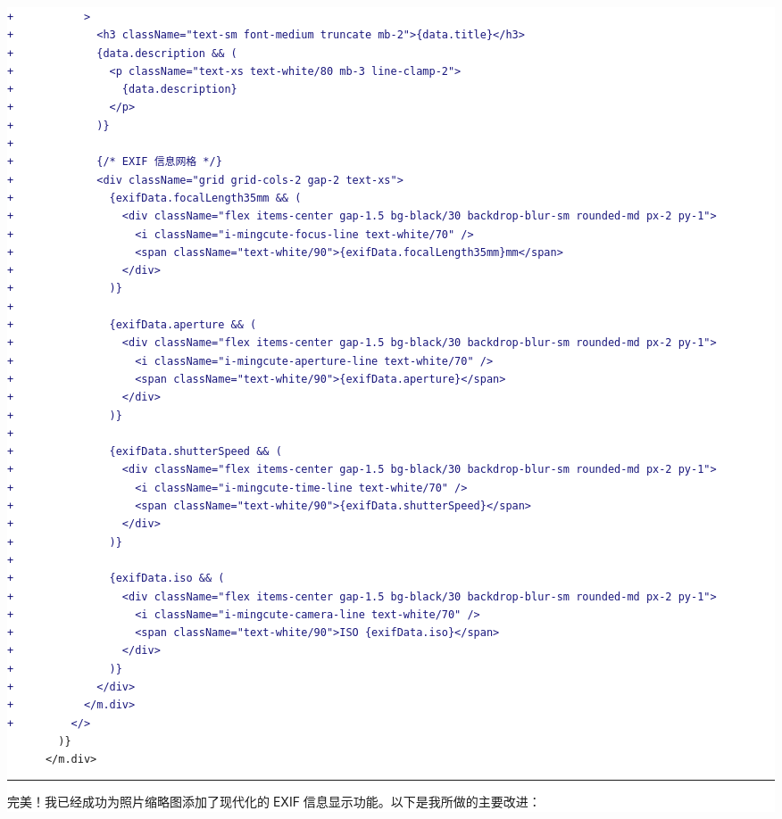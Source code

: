```diff
+           >
+             <h3 className="text-sm font-medium truncate mb-2">{data.title}</h3>
+             {data.description && (
+               <p className="text-xs text-white/80 mb-3 line-clamp-2">
+                 {data.description}
+               </p>
+             )}
+             
+             {/* EXIF 信息网格 */}
+             <div className="grid grid-cols-2 gap-2 text-xs">
+               {exifData.focalLength35mm && (
+                 <div className="flex items-center gap-1.5 bg-black/30 backdrop-blur-sm rounded-md px-2 py-1">
+                   <i className="i-mingcute-focus-line text-white/70" />
+                   <span className="text-white/90">{exifData.focalLength35mm}mm</span>
+                 </div>
+               )}
+               
+               {exifData.aperture && (
+                 <div className="flex items-center gap-1.5 bg-black/30 backdrop-blur-sm rounded-md px-2 py-1">
+                   <i className="i-mingcute-aperture-line text-white/70" />
+                   <span className="text-white/90">{exifData.aperture}</span>
+                 </div>
+               )}
+               
+               {exifData.shutterSpeed && (
+                 <div className="flex items-center gap-1.5 bg-black/30 backdrop-blur-sm rounded-md px-2 py-1">
+                   <i className="i-mingcute-time-line text-white/70" />
+                   <span className="text-white/90">{exifData.shutterSpeed}</span>
+                 </div>
+               )}
+               
+               {exifData.iso && (
+                 <div className="flex items-center gap-1.5 bg-black/30 backdrop-blur-sm rounded-md px-2 py-1">
+                   <i className="i-mingcute-camera-line text-white/70" />
+                   <span className="text-white/90">ISO {exifData.iso}</span>
+                 </div>
+               )}
+             </div>
+           </m.div>
+         </>
        )}
      </m.div>
```

---

完美！我已经成功为照片缩略图添加了现代化的 EXIF 信息显示功能。以下是我所做的主要改进：
